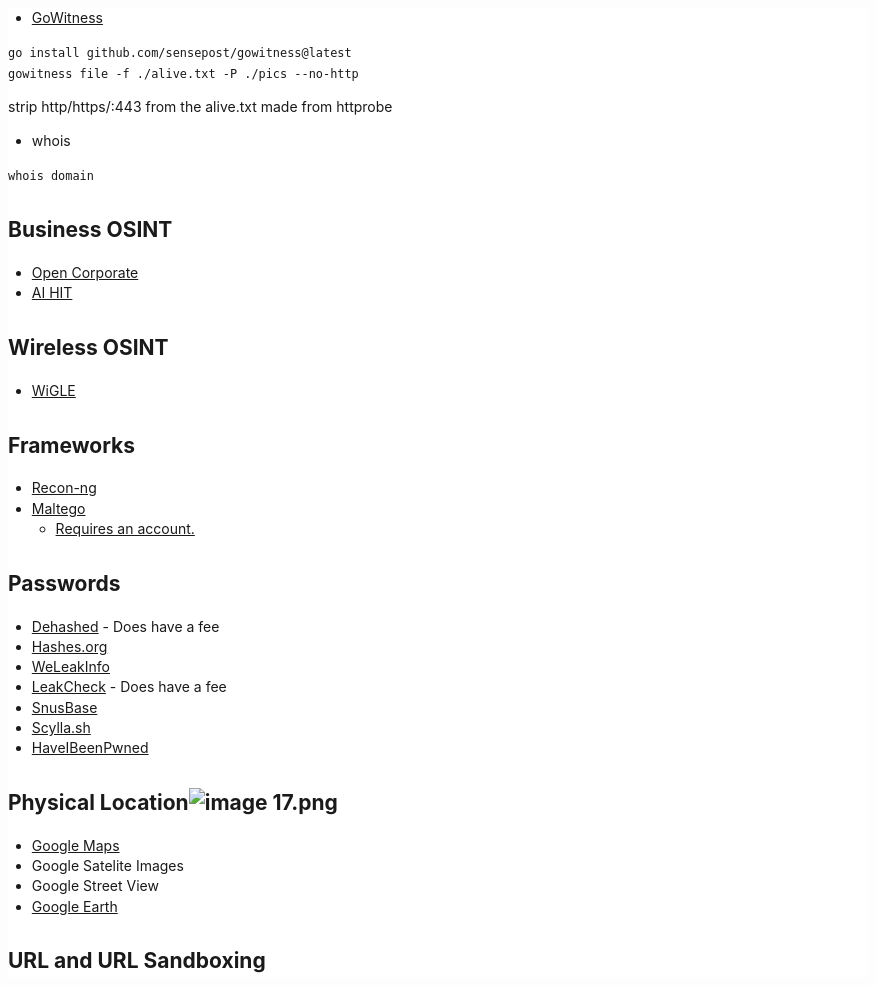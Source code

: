 * [GoWitness](https://github.com/sensepost/gowitness/wiki/Installation)

```
go install github.com/sensepost/gowitness@latest
gowitness file -f ./alive.txt -P ./pics --no-http
```

strip http/https/:443 from the alive.txt made from httprobe

* whois

```
whois domain
```

## Business OSINT

* [Open Corporate](https://opencorporates.com/)
* [AI HIT](https://www.aihitdata.com/)

## Wireless OSINT

* [WiGLE](https://wigle.net/)

## Frameworks

* [Recon-ng](https://github.com/lanmaster53/recon-ng)
* [Maltego](https://www.maltego.com/downloads/)
  * [Requires an account.](https://www.maltego.com/ce-registration/?utm_source=maltego-suite\&utm_medium=software)

## Passwords

* [Dehashed](https://dehashed.com/) - Does have a fee
* [Hashes.org](https://hashes.org)
* [WeLeakInfo](https://weleakinfo.to/v2/)
* [LeakCheck](https://leakcheck.io/) - Does have a fee
* [SnusBase](https://snusbase.com/)
* [Scylla.sh](https://scylla.sh/)
* [HaveIBeenPwned](https://haveibeenpwned.com/)

## Physical Location![image 17.png](app://e53f39d4f84f1b7d1c85e245eccfe104ed25/D:/SynologyDrive/Notes/CyberSec/z_Images/image%2017.png?1761064749315)

* [Google Maps](http://maps.google.com)
* Google Satelite Images
* Google Street View
* [Google Earth](https://earth.google.com/)

## URL and URL Sandboxing
